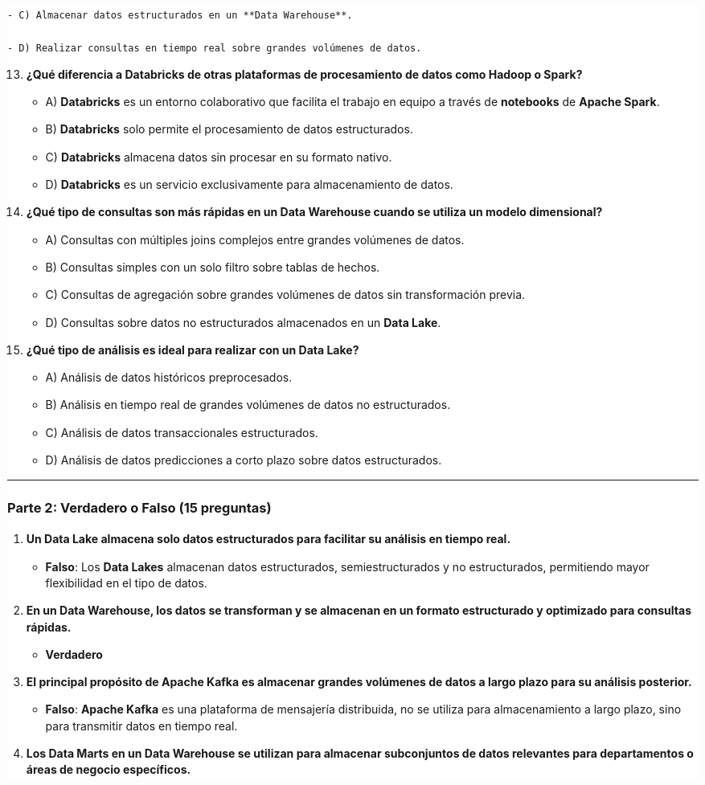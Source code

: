     - C) Almacenar datos estructurados en un **Data Warehouse**.
        
    - D) Realizar consultas en tiempo real sobre grandes volúmenes de datos.
        
13. **¿Qué diferencia a **Databricks** de otras plataformas de procesamiento de datos como **Hadoop** o **Spark**?**
    
    - A) **Databricks** es un entorno colaborativo que facilita el trabajo en equipo a través de **notebooks** de **Apache Spark**.
        
    - B) **Databricks** solo permite el procesamiento de datos estructurados.
        
    - C) **Databricks** almacena datos sin procesar en su formato nativo.
        
    - D) **Databricks** es un servicio exclusivamente para almacenamiento de datos.
        
14. **¿Qué tipo de consultas son más rápidas en un **Data Warehouse** cuando se utiliza un modelo dimensional?**
    
    - A) Consultas con múltiples joins complejos entre grandes volúmenes de datos.
        
    - B) Consultas simples con un solo filtro sobre tablas de hechos.
        
    - C) Consultas de agregación sobre grandes volúmenes de datos sin transformación previa.
        
    - D) Consultas sobre datos no estructurados almacenados en un **Data Lake**.
        
15. **¿Qué tipo de análisis es ideal para realizar con un **Data Lake**?**
    
    - A) Análisis de datos históricos preprocesados.
        
    - B) Análisis en tiempo real de grandes volúmenes de datos no estructurados.
        
    - C) Análisis de datos transaccionales estructurados.
        
    - D) Análisis de datos predicciones a corto plazo sobre datos estructurados.
        

---

### **Parte 2: Verdadero o Falso (15 preguntas)**

1. **Un **Data Lake** almacena solo datos estructurados para facilitar su análisis en tiempo real.**
    
    - **Falso**: Los **Data Lakes** almacenan datos estructurados, semiestructurados y no estructurados, permitiendo mayor flexibilidad en el tipo de datos.
        
2. **En un **Data Warehouse**, los datos se transforman y se almacenan en un formato estructurado y optimizado para consultas rápidas.**
    
    - **Verdadero**
        
3. **El principal propósito de **Apache Kafka** es almacenar grandes volúmenes de datos a largo plazo para su análisis posterior.**
    
    - **Falso**: **Apache Kafka** es una plataforma de mensajería distribuida, no se utiliza para almacenamiento a largo plazo, sino para transmitir datos en tiempo real.
        
4. **Los **Data Marts** en un **Data Warehouse** se utilizan para almacenar subconjuntos de datos relevantes para departamentos o áreas de negocio específicos.**
    